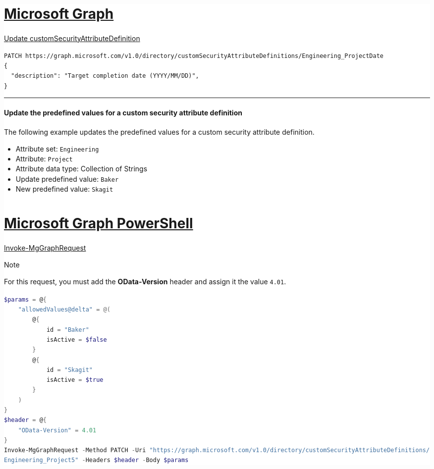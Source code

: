 # [Microsoft Graph](#tab/ms-graph)

[Update customSecurityAttributeDefinition](/graph/api/customsecurityattributedefinition-update)

```http
PATCH https://graph.microsoft.com/v1.0/directory/customSecurityAttributeDefinitions/Engineering_ProjectDate
{
  "description": "Target completion date (YYYY/MM/DD)",
}
```

---

#### Update the predefined values for a custom security attribute definition

The following example updates the predefined values for a custom security attribute definition.

- Attribute set: `Engineering`
- Attribute: `Project`
- Attribute data type: Collection of Strings
- Update predefined value: `Baker`
- New predefined value: `Skagit`

# [Microsoft Graph PowerShell](#tab/ms-powershell)

[Invoke-MgGraphRequest](/powershell/microsoftgraph/authentication-commands#using-invoke-mggraphrequest)

> [!NOTE]
> For this request, you must add the **OData-Version** header and assign it the value `4.01`.

```powershell
$params = @{
    "allowedValues@delta" = @(
        @{
            id = "Baker"
            isActive = $false
        }
        @{
            id = "Skagit"
            isActive = $true
        }
    )
}
$header = @{
    "OData-Version" = 4.01
}
Invoke-MgGraphRequest -Method PATCH -Uri "https://graph.microsoft.com/v1.0/directory/customSecurityAttributeDefinitions/Engineering_Project5" -Headers $header -Body $params
```
